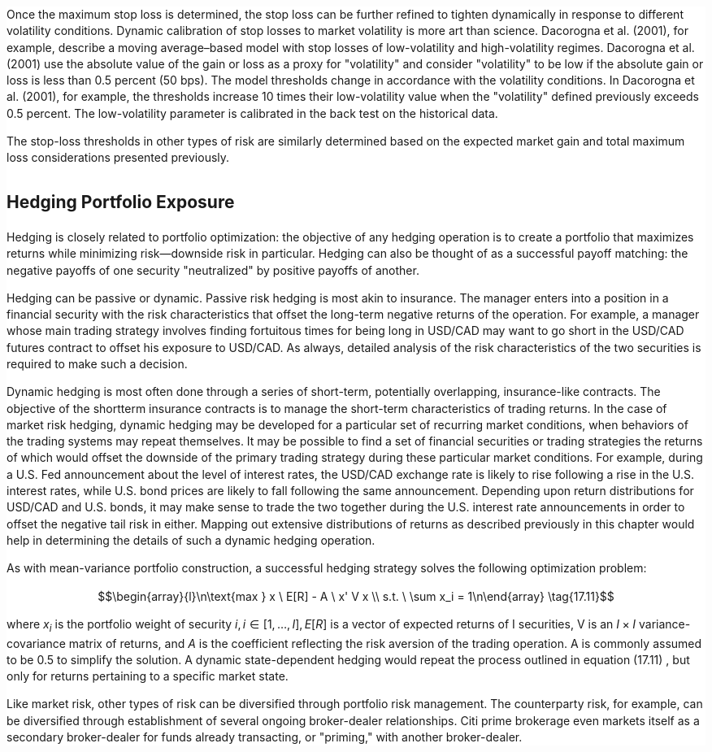 Once the maximum stop loss is determined, the stop loss can be further refined to tighten dynamically in response to different volatility conditions. Dynamic calibration of stop losses to market volatility is more art than science. Dacorogna et al. (2001), for example, describe a moving average–based model with stop losses of low-volatility and high-volatility regimes. Dacorogna et al. (2001) use the absolute value of the gain or loss as a proxy for "volatility" and consider "volatility" to be low if the absolute gain or loss is less than 0.5 percent (50 bps). The model thresholds change in accordance with the volatility conditions. In Dacorogna et al. (2001), for example, the thresholds increase 10 times their low-volatility value when the "volatility" defined previously exceeds 0.5 percent. The low-volatility parameter is calibrated in the back test on the historical data.

The stop-loss thresholds in other types of risk are similarly determined based on the expected market gain and total maximum loss considerations presented previously.

## **Hedging Portfolio Exposure**

Hedging is closely related to portfolio optimization: the objective of any hedging operation is to create a portfolio that maximizes returns while minimizing risk—downside risk in particular. Hedging can also be thought of as a successful payoff matching: the negative payoffs of one security "neutralized" by positive payoffs of another.

Hedging can be passive or dynamic. Passive risk hedging is most akin to insurance. The manager enters into a position in a financial security with the risk characteristics that offset the long-term negative returns of the operation. For example, a manager whose main trading strategy involves finding fortuitous times for being long in USD/CAD may want to go short in the USD/CAD futures contract to offset his exposure to USD/CAD. As always, detailed analysis of the risk characteristics of the two securities is required to make such a decision.

Dynamic hedging is most often done through a series of short-term, potentially overlapping, insurance-like contracts. The objective of the shortterm insurance contracts is to manage the short-term characteristics of trading returns. In the case of market risk hedging, dynamic hedging may be developed for a particular set of recurring market conditions, when behaviors of the trading systems may repeat themselves. It may be possible to find a set of financial securities or trading strategies the returns of which would offset the downside of the primary trading strategy during these particular market conditions. For example, during a U.S. Fed announcement about the level of interest rates, the USD/CAD exchange rate is likely to rise following a rise in the U.S. interest rates, while U.S. bond prices are likely to fall following the same announcement. Depending upon return distributions for USD/CAD and U.S. bonds, it may make sense to trade the two together during the U.S. interest rate announcements in order to offset the negative tail risk in either. Mapping out extensive distributions of returns as described previously in this chapter would help in determining the details of such a dynamic hedging operation.

As with mean-variance portfolio construction, a successful hedging strategy solves the following optimization problem:

$$\begin{array}{l}\n\text{max } x \ E[R] - A \ x' V x \\
s.t. \ \sum x_i = 1\n\end{array} \tag{17.11}$$

where  $x_i$  is the portfolio weight of security  $i, i \in [1, \ldots, I], E[R]$  is a vector of expected returns of I securities, V is an  $I \times I$  variance-covariance matrix of returns, and  $A$  is the coefficient reflecting the risk aversion of the trading operation. A is commonly assumed to be  $0.5$  to simplify the solution. A dynamic state-dependent hedging would repeat the process outlined in equation  $(17.11)$ , but only for returns pertaining to a specific market state.

Like market risk, other types of risk can be diversified through portfolio risk management. The counterparty risk, for example, can be diversified through establishment of several ongoing broker-dealer relationships. Citi prime brokerage even markets itself as a secondary broker-dealer for funds already transacting, or "priming," with another broker-dealer.
